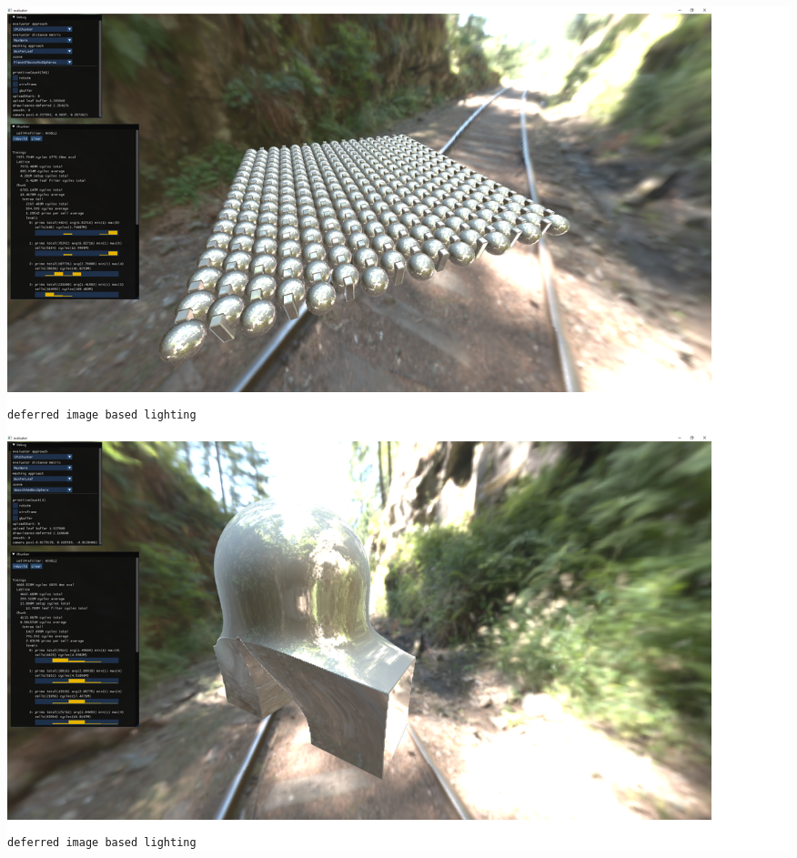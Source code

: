 <div class="center-align vmargin-1em">
  <img width="90%" src="assets/sdf-editor-2/ibl-plane-of-spheres-and-boxes.png" />
  <code><pre>deferred image based lighting</pre></code>
</div>

<div class="center-align vmargin-1em">
  <img width="90%" src="assets/sdf-editor-2/ibl-smooth-add.png" />
  <code><pre>deferred image based lighting</pre></code>
</div>
